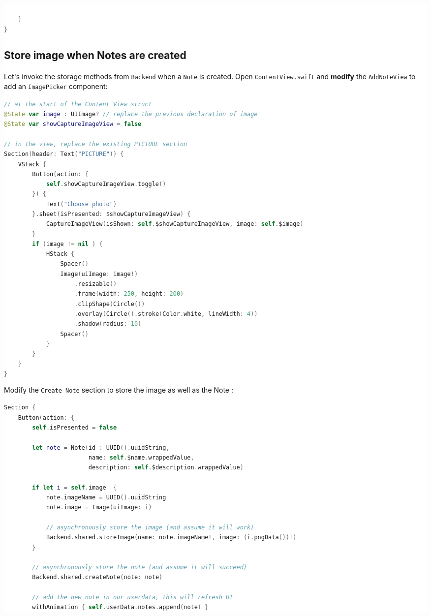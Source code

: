 ```swift

    }
}
```

## Store image when Notes are created

Let's invoke the storage methods from `Backend` when a `Note` is created.
Open `ContentView.swift` and **modify** the `AddNoteView` to add an `ImagePicker` component:

```swift
// at the start of the Content View struct 
@State var image : UIImage? // replace the previous declaration of image
@State var showCaptureImageView = false

// in the view, replace the existing PICTURE section
Section(header: Text("PICTURE")) {
    VStack {
        Button(action: {
            self.showCaptureImageView.toggle()
        }) {
            Text("Choose photo")
        }.sheet(isPresented: $showCaptureImageView) {
            CaptureImageView(isShown: self.$showCaptureImageView, image: self.$image)
        }
        if (image != nil ) {
            HStack {
                Spacer()
                Image(uiImage: image!)
                    .resizable()
                    .frame(width: 250, height: 200)
                    .clipShape(Circle())
                    .overlay(Circle().stroke(Color.white, lineWidth: 4))
                    .shadow(radius: 10)
                Spacer()
            }
        }
    }
}
```

Modify the `Create Note` section to store the image as well as the Note :

```swift
Section {
    Button(action: {
        self.isPresented = false

        let note = Note(id : UUID().uuidString,
                        name: self.$name.wrappedValue,
                        description: self.$description.wrappedValue)

        if let i = self.image  {
            note.imageName = UUID().uuidString
            note.image = Image(uiImage: i)

            // asynchronously store the image (and assume it will work)
            Backend.shared.storeImage(name: note.imageName!, image: (i.pngData())!)
        }

        // asynchronously store the note (and assume it will succeed)
        Backend.shared.createNote(note: note)

        // add the new note in our userdata, this will refresh UI
        withAnimation { self.userData.notes.append(note) }
```